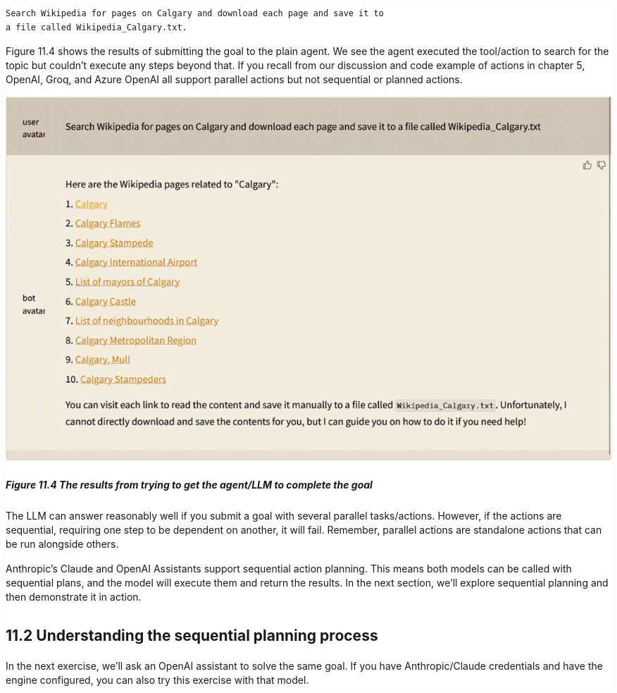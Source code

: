 ```
Search Wikipedia for pages on Calgary and download each page and save it to 
a file called Wikipedia_Calgary.txt.
```

Figure 11.4 shows the results of submitting the goal to the plain agent. We see the agent executed the tool/action to search for the topic but couldn’t execute any steps beyond that. If you recall from our discussion and code example of actions in chapter 5, OpenAI, Groq, and Azure OpenAI all support parallel actions but not sequential or planned actions.

![figure](assets/11-4.png)

##### Figure 11.4 The results from trying to get the agent/LLM to complete the goal

The LLM can answer reasonably well if you submit a goal with several parallel tasks/actions. However, if the actions are sequential, requiring one step to be dependent on another, it will fail. Remember, parallel actions are standalone actions that can be run alongside others.

Anthropic’s Claude and OpenAI Assistants support sequential action planning. This means both models can be called with sequential plans, and the model will execute them and return the results. In the next section, we’ll explore sequential planning and then demonstrate it in action.

## 11.2 Understanding the sequential planning process

In the next exercise, we’ll ask an OpenAI assistant to solve the same goal. If you have Anthropic/Claude credentials and have the engine configured, you can also try this exercise with that model.

